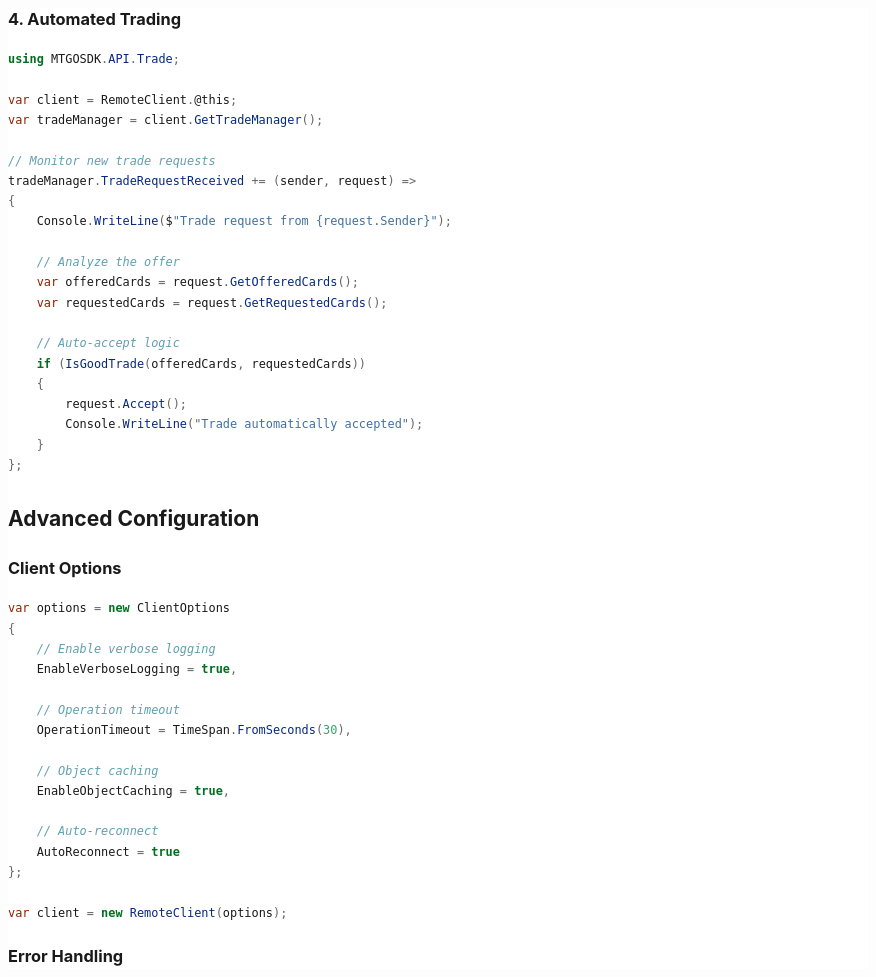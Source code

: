 ### 4. Automated Trading

```csharp
using MTGOSDK.API.Trade;

var client = RemoteClient.@this;
var tradeManager = client.GetTradeManager();

// Monitor new trade requests
tradeManager.TradeRequestReceived += (sender, request) =>
{
    Console.WriteLine($"Trade request from {request.Sender}");
    
    // Analyze the offer
    var offeredCards = request.GetOfferedCards();
    var requestedCards = request.GetRequestedCards();
    
    // Auto-accept logic
    if (IsGoodTrade(offeredCards, requestedCards))
    {
        request.Accept();
        Console.WriteLine("Trade automatically accepted");
    }
};
```

## Advanced Configuration

### Client Options

```csharp
var options = new ClientOptions
{
    // Enable verbose logging
    EnableVerboseLogging = true,
    
    // Operation timeout
    OperationTimeout = TimeSpan.FromSeconds(30),
    
    // Object caching
    EnableObjectCaching = true,
    
    // Auto-reconnect
    AutoReconnect = true
};

var client = new RemoteClient(options);
```

### Error Handling
